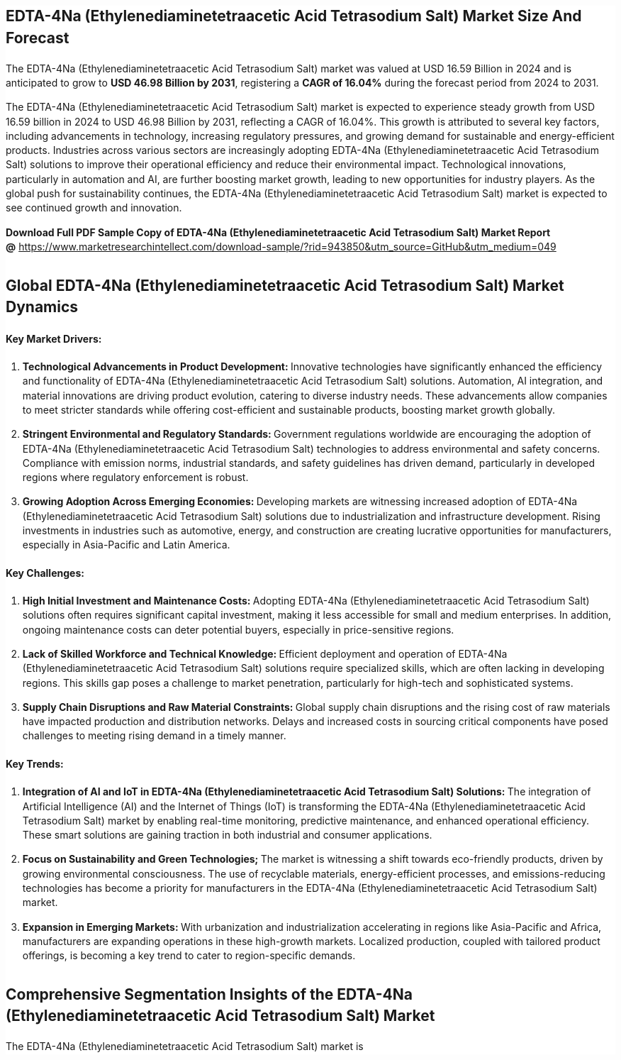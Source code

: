 <h2>EDTA-4Na (Ethylenediaminetetraacetic Acid Tetrasodium Salt) Market Size And Forecast</h2><p>The EDTA-4Na (Ethylenediaminetetraacetic Acid Tetrasodium Salt) market was valued at USD 16.59 Billion in 2024 and is anticipated to grow to <strong>USD 46.98 Billion by 2031</strong>, registering a <strong>CAGR of 16.04%</strong> during the forecast period from 2024 to 2031.</p><p>The EDTA-4Na (Ethylenediaminetetraacetic Acid Tetrasodium Salt) market is expected to experience steady growth from USD 16.59 billion in 2024 to USD 46.98 Billion by 2031, reflecting a CAGR of 16.04%. This growth is attributed to several key factors, including advancements in technology, increasing regulatory pressures, and growing demand for sustainable and energy-efficient products. Industries across various sectors are increasingly adopting EDTA-4Na (Ethylenediaminetetraacetic Acid Tetrasodium Salt) solutions to improve their operational efficiency and reduce their environmental impact. Technological innovations, particularly in automation and AI, are further boosting market growth, leading to new opportunities for industry players. As the global push for sustainability continues, the EDTA-4Na (Ethylenediaminetetraacetic Acid Tetrasodium Salt) market is expected to see continued growth and innovation.</p><p><strong>Download Full PDF Sample Copy of EDTA-4Na (Ethylenediaminetetraacetic Acid Tetrasodium Salt) Market Report @</strong>&nbsp;<a href="https://www.marketresearchintellect.com/download-sample/?rid=943850&amp;utm_source=GitHub&amp;utm_medium=049">https://www.marketresearchintellect.com/download-sample/?rid=943850&amp;utm_source=GitHub&amp;utm_medium=049</a></p><h2>Global EDTA-4Na (Ethylenediaminetetraacetic Acid Tetrasodium Salt) Market Dynamics</h2><h4><strong>Key Market Drivers:</strong></h4><ol><li><p><strong>Technological Advancements in Product Development:&nbsp;</strong>Innovative technologies have significantly enhanced the efficiency and functionality of EDTA-4Na (Ethylenediaminetetraacetic Acid Tetrasodium Salt) solutions. Automation, AI integration, and material innovations are driving product evolution, catering to diverse industry needs. These advancements allow companies to meet stricter standards while offering cost-efficient and sustainable products, boosting market growth globally.</p></li><li><p><strong>Stringent Environmental and Regulatory Standards:&nbsp;</strong>Government regulations worldwide are encouraging the adoption of EDTA-4Na (Ethylenediaminetetraacetic Acid Tetrasodium Salt) technologies to address environmental and safety concerns. Compliance with emission norms, industrial standards, and safety guidelines has driven demand, particularly in developed regions where regulatory enforcement is robust.</p></li><li><p><strong>Growing Adoption Across Emerging Economies:&nbsp;</strong>Developing markets are witnessing increased adoption of EDTA-4Na (Ethylenediaminetetraacetic Acid Tetrasodium Salt) solutions due to industrialization and infrastructure development. Rising investments in industries such as automotive, energy, and construction are creating lucrative opportunities for manufacturers, especially in Asia-Pacific and Latin America.</p></li></ol><h4><strong>Key Challenges:</strong></h4><ol><li><p><strong>High Initial Investment and Maintenance Costs:&nbsp;</strong>Adopting EDTA-4Na (Ethylenediaminetetraacetic Acid Tetrasodium Salt) solutions often requires significant capital investment, making it less accessible for small and medium enterprises. In addition, ongoing maintenance costs can deter potential buyers, especially in price-sensitive regions.</p></li><li><p><strong>Lack of Skilled Workforce and Technical Knowledge:&nbsp;</strong>Efficient deployment and operation of EDTA-4Na (Ethylenediaminetetraacetic Acid Tetrasodium Salt) solutions require specialized skills, which are often lacking in developing regions. This skills gap poses a challenge to market penetration, particularly for high-tech and sophisticated systems.</p></li><li><p><strong>Supply Chain Disruptions and Raw Material Constraints:&nbsp;</strong>Global supply chain disruptions and the rising cost of raw materials have impacted production and distribution networks. Delays and increased costs in sourcing critical components have posed challenges to meeting rising demand in a timely manner.</p></li></ol><h4><strong>Key Trends:</strong></h4><ol><li><p><strong>Integration of AI and IoT in EDTA-4Na (Ethylenediaminetetraacetic Acid Tetrasodium Salt) Solutions:&nbsp;</strong>The integration of Artificial Intelligence (AI) and the Internet of Things (IoT) is transforming the EDTA-4Na (Ethylenediaminetetraacetic Acid Tetrasodium Salt) market by enabling real-time monitoring, predictive maintenance, and enhanced operational efficiency. These smart solutions are gaining traction in both industrial and consumer applications.</p></li><li><p><strong>Focus on Sustainability and Green Technologies;&nbsp;</strong>The market is witnessing a shift towards eco-friendly products, driven by growing environmental consciousness. The use of recyclable materials, energy-efficient processes, and emissions-reducing technologies has become a priority for manufacturers in the EDTA-4Na (Ethylenediaminetetraacetic Acid Tetrasodium Salt) market.</p></li><li><p><strong>Expansion in Emerging Markets:&nbsp;</strong>With urbanization and industrialization accelerating in regions like Asia-Pacific and Africa, manufacturers are expanding operations in these high-growth markets. Localized production, coupled with tailored product offerings, is becoming a key trend to cater to region-specific demands.</p></li></ol><div class="article-main__content" data-test-id="publishing-text-block"><h2>Comprehensive Segmentation Insights of the EDTA-4Na (Ethylenediaminetetraacetic Acid Tetrasodium Salt) Market</h2><p>The EDTA-4Na (Ethylenediaminetetraacetic Acid Tetrasodium Salt) market is